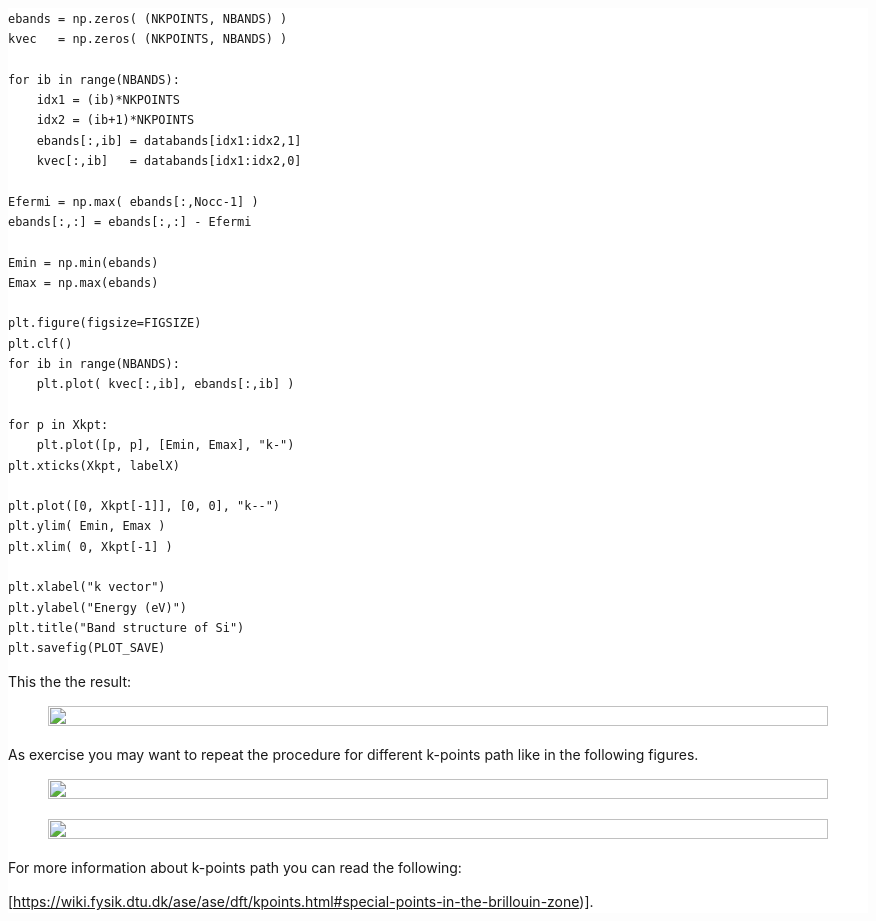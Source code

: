 ```
ebands = np.zeros( (NKPOINTS, NBANDS) )
kvec   = np.zeros( (NKPOINTS, NBANDS) )

for ib in range(NBANDS):
    idx1 = (ib)*NKPOINTS
    idx2 = (ib+1)*NKPOINTS
    ebands[:,ib] = databands[idx1:idx2,1]
    kvec[:,ib]   = databands[idx1:idx2,0]

Efermi = np.max( ebands[:,Nocc-1] )
ebands[:,:] = ebands[:,:] - Efermi

Emin = np.min(ebands)
Emax = np.max(ebands)

plt.figure(figsize=FIGSIZE)
plt.clf()
for ib in range(NBANDS):
    plt.plot( kvec[:,ib], ebands[:,ib] )

for p in Xkpt:
    plt.plot([p, p], [Emin, Emax], "k-")
plt.xticks(Xkpt, labelX)

plt.plot([0, Xkpt[-1]], [0, 0], "k--")
plt.ylim( Emin, Emax )
plt.xlim( 0, Xkpt[-1] )

plt.xlabel("k vector")
plt.ylabel("Energy (eV)")
plt.title("Band structure of Si")
plt.savefig(PLOT_SAVE)
```

This the the result:
<figure>
  <img src="{static}images/qe_Si_fcc_bands/Si_bands_v1.png"
       width="100%" height="100%">
</figure>

As exercise you may want to repeat the procedure for different k-points path
like in the following figures.

<figure>
  <img src="{static}images/qe_Si_fcc_bands/Si_bands_v2.png"
       width="100%" height="100%">
</figure>


<figure>
  <img src="{static}images/qe_Si_fcc_bands/Si_bands_v3.png"
       width="100%" height="100%">
</figure>


For more information about k-points path you can read the following:

[https://wiki.fysik.dtu.dk/ase/ase/dft/kpoints.html#special-points-in-the-brillouin-zone)].

